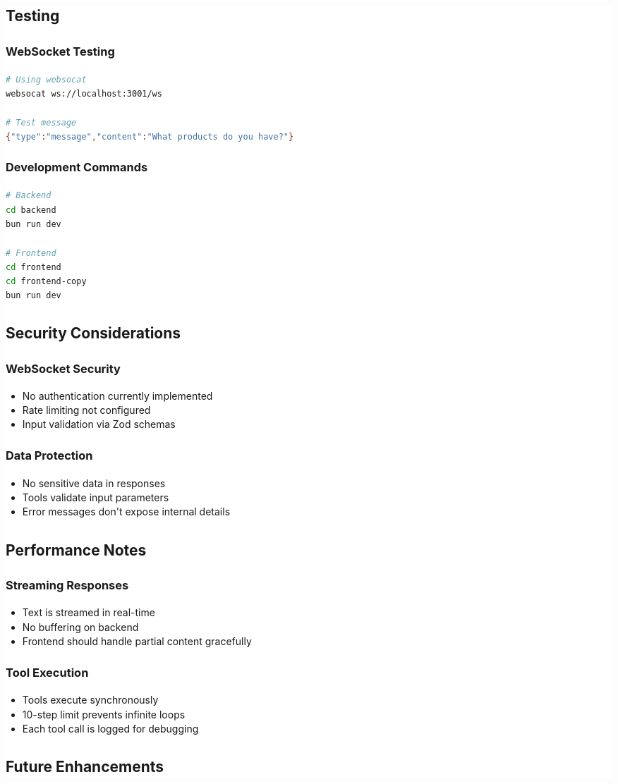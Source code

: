 ## Testing

### WebSocket Testing
```bash
# Using websocat
websocat ws://localhost:3001/ws

# Test message
{"type":"message","content":"What products do you have?"}
```

### Development Commands
```bash
# Backend
cd backend
bun run dev

# Frontend
cd frontend
cd frontend-copy
bun run dev
```

## Security Considerations

### WebSocket Security
- No authentication currently implemented
- Rate limiting not configured
- Input validation via Zod schemas

### Data Protection
- No sensitive data in responses
- Tools validate input parameters
- Error messages don't expose internal details

## Performance Notes

### Streaming Responses
- Text is streamed in real-time
- No buffering on backend
- Frontend should handle partial content gracefully

### Tool Execution
- Tools execute synchronously
- 10-step limit prevents infinite loops
- Each tool call is logged for debugging

## Future Enhancements
